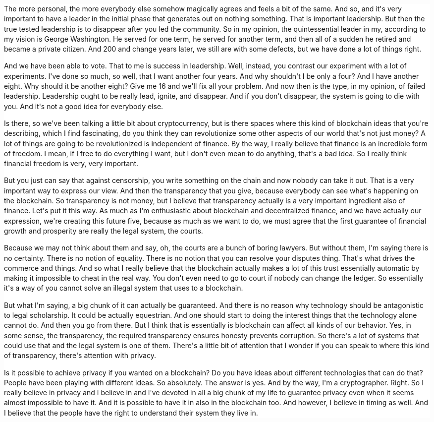 The more personal, the more everybody else somehow magically agrees and feels a bit of the same. And so, and it's very important to have a leader in the initial phase that generates out on nothing something. That is important leadership. But then the true tested leadership is to disappear after you led the community. So in my opinion, the quintessential leader in my, according to my vision is George Washington. He served for one term, he served for another term, and then all of a sudden he retired and became a private citizen. And 200 and change years later, we still are with some defects, but we have done a lot of things right.

And we have been able to vote. That to me is success in leadership. Well, instead, you contrast our experiment with a lot of experiments. I've done so much, so well, that I want another four years. And why shouldn't I be only a four? And I have another eight. Why should it be another eight? Give me 16 and we'll fix all your problem. And now then is the type, in my opinion, of failed leadership. Leadership ought to be really lead, ignite, and disappear. And if you don't disappear, the system is going to die with you. And it's not a good idea for everybody else.

Is there, so we've been talking a little bit about cryptocurrency, but is there spaces where this kind of blockchain ideas that you're describing, which I find fascinating, do you think they can revolutionize some other aspects of our world that's not just money? A lot of things are going to be revolutionized is independent of finance. By the way, I really believe that finance is an incredible form of freedom. I mean, if I free to do everything I want, but I don't even mean to do anything, that's a bad idea. So I really think financial freedom is very, very important.

But you just can say that against censorship, you write something on the chain and now nobody can take it out. That is a very important way to express our view. And then the transparency that you give, because everybody can see what's happening on the blockchain. So transparency is not money, but I believe that transparency actually is a very important ingredient also of finance. Let's put it this way. As much as I'm enthusiastic about blockchain and decentralized finance, and we have actually our expression, we're creating this future five, because as much as we want to do, we must agree that the first guarantee of financial growth and prosperity are really the legal system, the courts.

Because we may not think about them and say, oh, the courts are a bunch of boring lawyers. But without them, I'm saying there is no certainty. There is no notion of equality. There is no notion that you can resolve your disputes thing. That's what drives the commerce and things. And so what I really believe that the blockchain actually makes a lot of this trust essentially automatic by making it impossible to cheat in the real way. You don't even need to go to court if nobody can change the ledger. So essentially it's a way of you cannot solve an illegal system that uses to a blockchain.

But what I'm saying, a big chunk of it can actually be guaranteed. And there is no reason why technology should be antagonistic to legal scholarship. It could be actually equestrian. And one should start to doing the interest things that the technology alone cannot do. And then you go from there. But I think that is essentially is blockchain can affect all kinds of our behavior. Yes, in some sense, the transparency, the required transparency ensures honesty prevents corruption. So there's a lot of systems that could use that and the legal system is one of them. There's a little bit of attention that I wonder if you can speak to where this kind of transparency, there's attention with privacy.

Is it possible to achieve privacy if you wanted on a blockchain? Do you have ideas about different technologies that can do that? People have been playing with different ideas. So absolutely. The answer is yes. And by the way, I'm a cryptographer. Right. So I really believe in privacy and I believe in and I've devoted in all a big chunk of my life to guarantee privacy even when it seems almost impossible to have it. And it is possible to have it in also in the blockchain too. And however, I believe in timing as well. And I believe that the people have the right to understand their system they live in.
